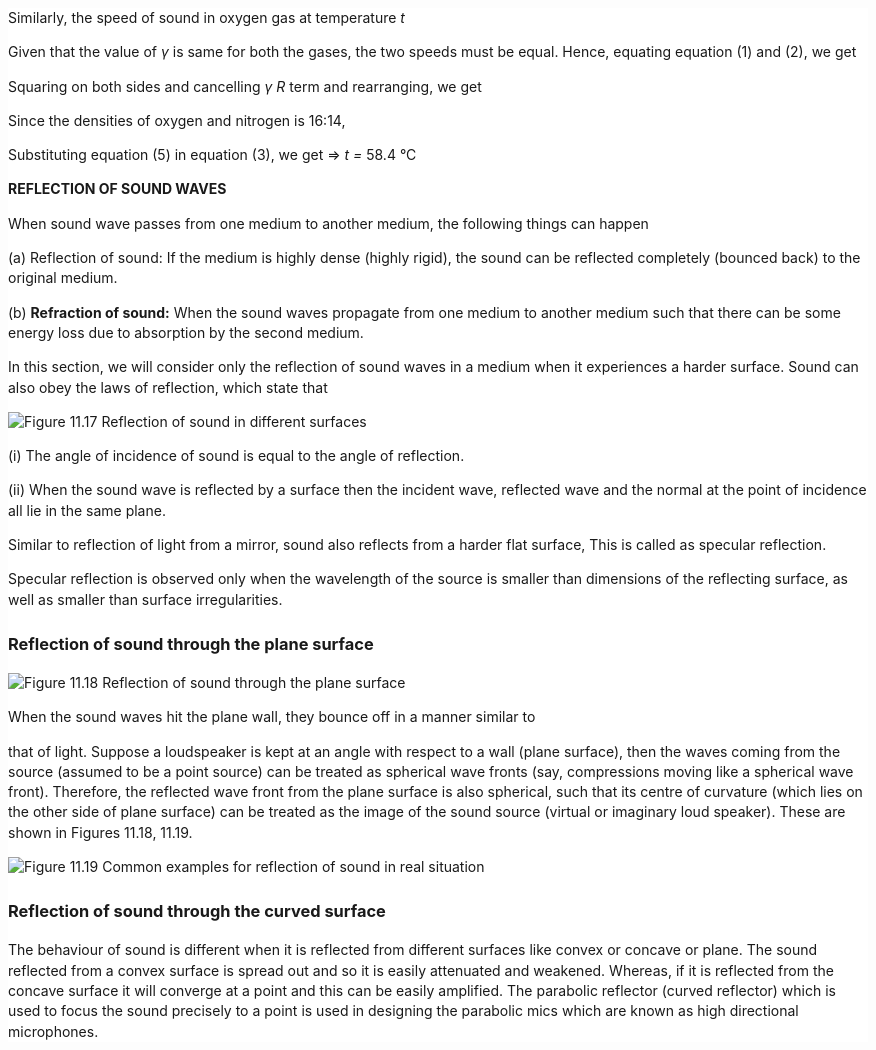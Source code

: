 Similarly, the speed of sound in oxygen gas at temperature _t_ 

Given that the value of _γ_ is same for both the gases, the two speeds must be equal. Hence, equating equation (1) and (2), we get

Squaring on both sides and cancelling _γ R_ term and rearranging, we get

Since the densities of oxygen and nitrogen is 16:14,

Substituting equation (5) in equation (3), we get ⇒ _t =_ 58.4 °C

**REFLECTION OF SOUND WAVES**

When sound wave passes from one medium to another medium, the following things can happen

(a) Reflection of sound: If the medium is highly dense (highly rigid), the sound can be reflected completely (bounced back) to the original medium.

(b) **Refraction of sound:** When the sound waves propagate from one medium to another medium such that there can be some energy loss due to absorption by the second medium.

In this section, we will consider only the reflection of sound waves in a medium when it experiences a harder surface. Sound can also obey the laws of reflection, which state that

![**Figure 11.17 Reflection of sound in different surfaces**](image-20.png)

(i) The angle of incidence of sound is equal to the angle of reflection.

(ii) When the sound wave is reflected by a surface then the incident wave, reflected wave and the normal at the point of incidence all lie in the same plane.

Similar to reflection of light from a mirror, sound also reflects from a harder flat surface, This is called as specular reflection.

Specular reflection is observed only when the wavelength of the source is smaller than dimensions of the reflecting surface, as well as smaller than surface irregularities.

### Reflection of sound through the plane surface

![Figure 11.18 Reflection of sound through the plane surface](image-21.png)

When the sound waves hit the plane wall, they bounce off in a manner similar to  

that of light. Suppose a loudspeaker is kept at an angle with respect to a wall (plane surface), then the waves coming from the source (assumed to be a point source) can be treated as spherical wave fronts (say, compressions moving like a spherical wave front). Therefore, the reflected wave front from the plane surface is also spherical, such that its centre of curvature (which lies on the other side of plane surface) can be treated as the image of the sound source (virtual or imaginary loud speaker). These are shown in Figures 11.18, 11.19.

![**Figure 11.19** Common examples for reflection of sound in real situation](image-22.png)

### Reflection of sound through the curved surface

The behaviour of sound is different when it is reflected from different surfaces like convex or concave or plane. The sound reflected from a convex surface is spread out and so it is easily attenuated and weakened. Whereas, if it is reflected from the concave surface it will converge at a point and this can be easily amplified. The parabolic reflector (curved reflector) which is used to focus the sound precisely to a point is used in designing the parabolic mics which are known as high directional microphones.  
